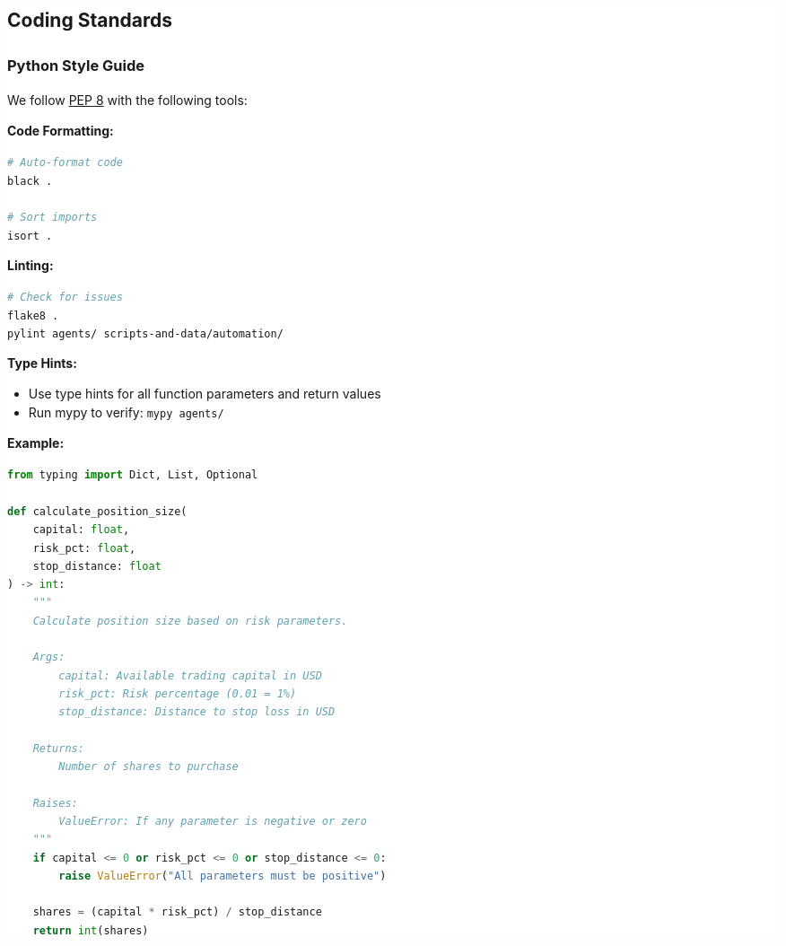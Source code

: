 
## Coding Standards

### Python Style Guide
We follow [PEP 8](https://pep8.org/) with the following tools:

**Code Formatting:**
```bash
# Auto-format code
black .

# Sort imports
isort .
```

**Linting:**
```bash
# Check for issues
flake8 .
pylint agents/ scripts-and-data/automation/
```

**Type Hints:**
- Use type hints for all function parameters and return values
- Run mypy to verify: `mypy agents/`

**Example:**
```python
from typing import Dict, List, Optional

def calculate_position_size(
    capital: float,
    risk_pct: float,
    stop_distance: float
) -> int:
    """
    Calculate position size based on risk parameters.

    Args:
        capital: Available trading capital in USD
        risk_pct: Risk percentage (0.01 = 1%)
        stop_distance: Distance to stop loss in USD

    Returns:
        Number of shares to purchase

    Raises:
        ValueError: If any parameter is negative or zero
    """
    if capital <= 0 or risk_pct <= 0 or stop_distance <= 0:
        raise ValueError("All parameters must be positive")

    shares = (capital * risk_pct) / stop_distance
    return int(shares)
```
